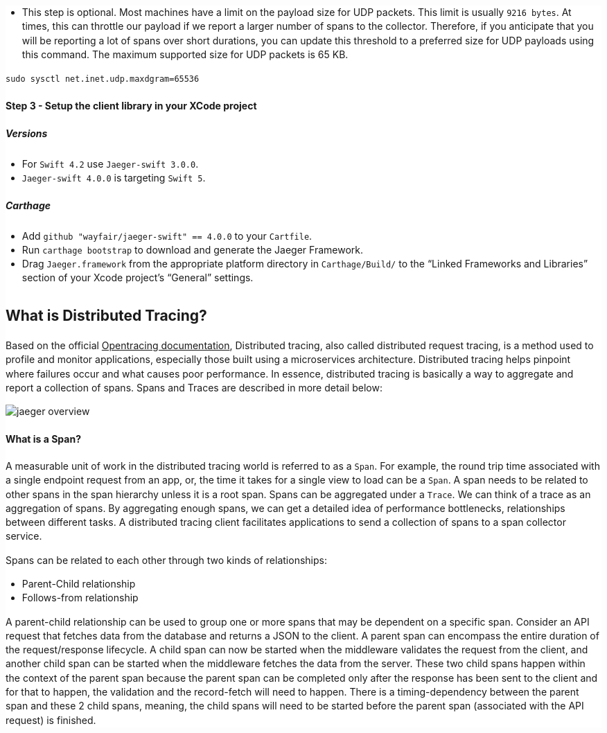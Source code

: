 * This step is optional. Most machines have a limit on the payload size for UDP packets. This limit is usually `9216 bytes`. At times, this can throttle our payload if we report a larger number of spans to the collector. Therefore, if you anticipate that you will be reporting a lot of spans over short durations, you can update this threshold to a preferred size for UDP payloads using this command. The maximum supported size for UDP packets is 65 KB.

```
sudo sysctl net.inet.udp.maxdgram=65536
```

#### Step 3 - Setup the client library in your XCode project

##### Versions

* For `Swift 4.2` use `Jaeger-swift 3.0.0`.
* `Jaeger-swift 4.0.0` is targeting `Swift 5`.

##### Carthage

* Add `github "wayfair/jaeger-swift" == 4.0.0` to your `Cartfile`.
* Run `carthage bootstrap` to download and generate the Jaeger Framework.
* Drag `Jaeger.framework` from the appropriate platform directory in `Carthage/Build/` to the “Linked Frameworks and Libraries” section of your Xcode project’s “General” settings.


## What is Distributed Tracing?

Based on the official [Opentracing documentation](https://opentracing.io/docs/overview/what-is-tracing/), Distributed tracing, also called distributed request tracing, is a method used to profile and monitor applications, especially those built using a microservices architecture. Distributed tracing helps pinpoint where failures occur and what causes poor performance. In essence, distributed tracing is basically a way to aggregate and report a collection of spans. Spans and Traces are described in more detail below:

![jaeger overview](https://user-images.githubusercontent.com/2333426/49960014-1d716b80-fedd-11e8-8acd-c0be92337cc6.png)

#### What is a Span?

A measurable unit of work in the distributed tracing world is referred to as a `Span`. For example, the round trip time associated with a single endpoint request from an app, or, the time it takes for a single view to load can be a `Span`. A span needs to be related to other spans in the span hierarchy unless it is a root span. Spans can be aggregated under a `Trace`. We can think of a trace as an aggregation of spans. By aggregating enough spans, we can get a detailed idea of performance bottlenecks, relationships between different tasks. A distributed tracing client facilitates applications to send a collection of spans to a span collector service.

Spans can be related to each other through two kinds of relationships:

* Parent-Child relationship
* Follows-from relationship

A parent-child relationship can be used to group one or more spans that may be dependent on a specific span. Consider an API request that fetches data from the database and returns a JSON to the client. A parent span can encompass the entire duration of the request/response lifecycle. A child span can now be started when the middleware validates the request from the client, and another child span can be started when the middleware fetches the data from the server. These two child spans happen within the context of the parent span because the parent span can be completed only after the response has been sent to the client and for that to happen, the validation and the record-fetch will need to happen. There is a timing-dependency between the parent span and these 2 child spans, meaning, the child spans will need to be started before the parent span (associated with the API request) is finished.
